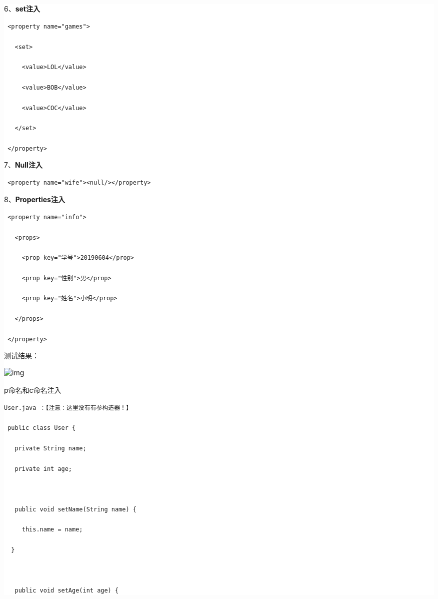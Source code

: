 6、**set注入**

```
 <property name="games">

   <set>

​     <value>LOL</value>

​     <value>BOB</value>

​     <value>COC</value>

   </set>

 </property>
```

7、**Null注入**

```
 <property name="wife"><null/></property>
```

8、**Properties注入**

```
 <property name="info">

   <props>

​     <prop key="学号">20190604</prop>

​     <prop key="性别">男</prop>

​     <prop key="姓名">小明</prop>

   </props>

 </property>
```

测试结果：

![img](D:%5C%E6%9C%89%E9%81%93%E4%BA%91%E7%AC%94%E8%AE%B0%5CqqDBD1F84E1C986CF725E8AFDDB2DCE08F%5Cc81d23503c34451f888749f9f4e2b974%5C640.webp)

p命名和c命名注入

```
User.java ：【注意：这里没有有参构造器！】

 public class User {

   private String name;

   private int age;

 

   public void setName(String name) {

​     this.name = name;

  }

 

   public void setAge(int age) {
```